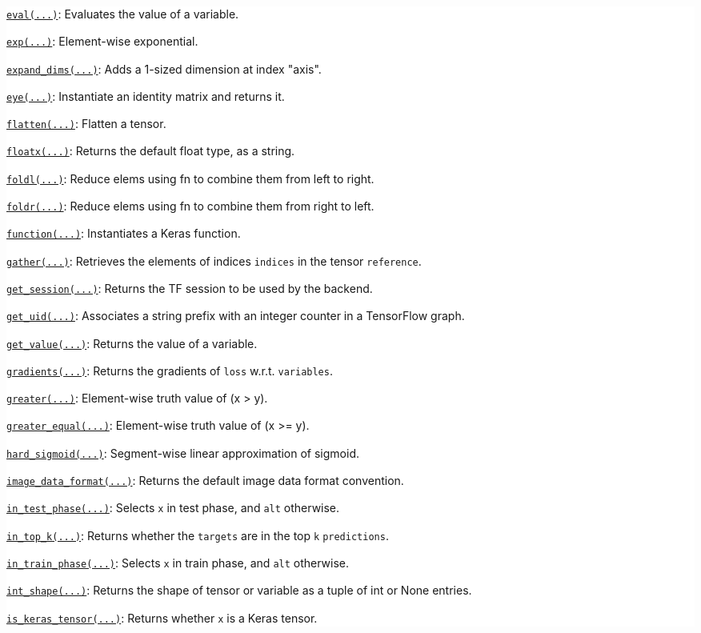 [`eval(...)`](../../../../tf/keras/backend/eval.md): Evaluates the value of a variable.

[`exp(...)`](../../../../tf/keras/backend/exp.md): Element-wise exponential.

[`expand_dims(...)`](../../../../tf/keras/backend/expand_dims.md): Adds a 1-sized dimension at index "axis".

[`eye(...)`](../../../../tf/keras/backend/eye.md): Instantiate an identity matrix and returns it.

[`flatten(...)`](../../../../tf/keras/backend/flatten.md): Flatten a tensor.

[`floatx(...)`](../../../../tf/keras/backend/floatx.md): Returns the default float type, as a string.

[`foldl(...)`](../../../../tf/keras/backend/foldl.md): Reduce elems using fn to combine them from left to right.

[`foldr(...)`](../../../../tf/keras/backend/foldr.md): Reduce elems using fn to combine them from right to left.

[`function(...)`](../../../../tf/keras/backend/function.md): Instantiates a Keras function.

[`gather(...)`](../../../../tf/keras/backend/gather.md): Retrieves the elements of indices `indices` in the tensor `reference`.

[`get_session(...)`](../../../../tf/compat/v1/keras/backend/get_session.md): Returns the TF session to be used by the backend.

[`get_uid(...)`](../../../../tf/keras/backend/get_uid.md): Associates a string prefix with an integer counter in a TensorFlow graph.

[`get_value(...)`](../../../../tf/keras/backend/get_value.md): Returns the value of a variable.

[`gradients(...)`](../../../../tf/keras/backend/gradients.md): Returns the gradients of `loss` w.r.t. `variables`.

[`greater(...)`](../../../../tf/keras/backend/greater.md): Element-wise truth value of (x > y).

[`greater_equal(...)`](../../../../tf/keras/backend/greater_equal.md): Element-wise truth value of (x >= y).

[`hard_sigmoid(...)`](../../../../tf/keras/backend/hard_sigmoid.md): Segment-wise linear approximation of sigmoid.

[`image_data_format(...)`](../../../../tf/keras/backend/image_data_format.md): Returns the default image data format convention.

[`in_test_phase(...)`](../../../../tf/keras/backend/in_test_phase.md): Selects `x` in test phase, and `alt` otherwise.

[`in_top_k(...)`](../../../../tf/keras/backend/in_top_k.md): Returns whether the `targets` are in the top `k` `predictions`.

[`in_train_phase(...)`](../../../../tf/keras/backend/in_train_phase.md): Selects `x` in train phase, and `alt` otherwise.

[`int_shape(...)`](../../../../tf/keras/backend/int_shape.md): Returns the shape of tensor or variable as a tuple of int or None entries.

[`is_keras_tensor(...)`](../../../../tf/keras/backend/is_keras_tensor.md): Returns whether `x` is a Keras tensor.
